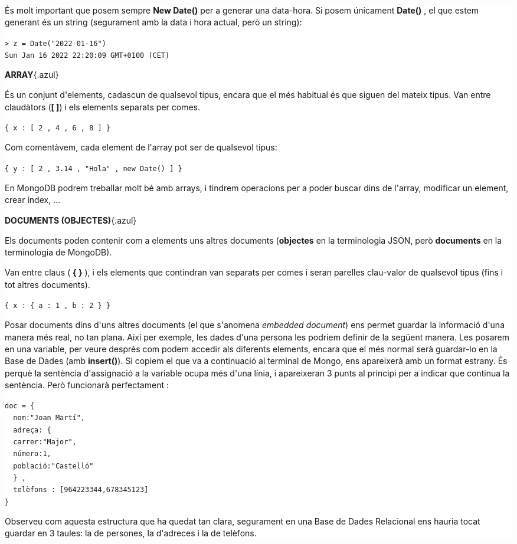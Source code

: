 És molt important que posem sempre **New Date()** per a generar una data-hora.
Si posem únicament **Date()** , el que estem generant és un string (segurament
amb la data i hora actual, però un string):

    > z = Date("2022-01-16")  
    Sun Jan 16 2022 22:20:09 GMT+0100 (CET)

**ARRAY**{.azul}

És un conjunt d'elements, cadascun de qualsevol tipus, encara que el més
habitual és que siguen del mateix tipus. Van entre claudàtors (**[ ]**) i els
elements separats per comes.

    { x : [ 2 , 4 , 6 , 8 ] }

Com comentàvem, cada element de l'array pot ser de qualsevol tipus:

    { y : [ 2 , 3.14 , "Hola" , new Date() ] }

En MongoDB podrem treballar molt bé amb arrays, i tindrem operacions per a
poder buscar dins de l'array, modificar un element, crear índex, ...

**DOCUMENTS (OBJECTES)**{.azul}

Els documents poden contenir com a elements uns altres documents (**objectes**
en la terminologia JSON, però **documents** en la terminologia de MongoDB).

Van entre claus ( **{ }** ), i els elements que contindran van separats per
comes i seran parelles clau-valor de qualsevol tipus (fins i tot altres
documents).

    { x : { a : 1 , b : 2 } }

Posar documents dins d'uns altres documents (el que s'anomena _embedded_
_document_) ens permet guardar la informació d'una manera més real, no tan
plana. Així per exemple, les dades d'una persona les podríem definir de la
següent manera. Les posarem en una variable, per veure després com podem
accedir als diferents elements, encara que el més normal serà guardar-lo en la
Base de Dades (amb **insert()**). Si copiem el que va a
continuació al terminal de Mongo, ens apareixerà amb un format estrany. És
perquè la sentència d'assignació a la variable ocupa més d'una línia, i
apareixeran 3 punts al principi per a indicar que continua la sentència. Però
funcionarà perfectament :


    doc = {  
      nom:"Joan Martí",  
      adreça: {  
      carrer:"Major",  
      número:1,  
      població:"Castelló"  
      } ,  
      telèfons : [964223344,678345123]  
    }

Observeu com aquesta estructura que ha quedat tan clara, segurament en una
Base de Dades Relacional ens hauria tocat guardar en 3 taules: la de persones,
la d'adreces i la de telèfons.
